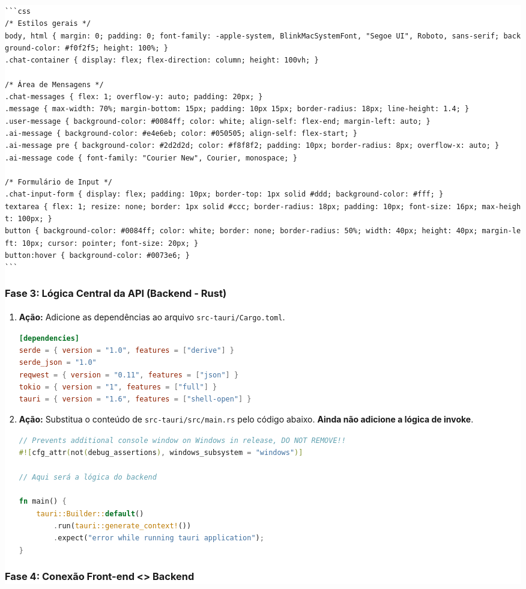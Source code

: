     ```css
    /* Estilos gerais */
    body, html { margin: 0; padding: 0; font-family: -apple-system, BlinkMacSystemFont, "Segoe UI", Roboto, sans-serif; background-color: #f0f2f5; height: 100%; }
    .chat-container { display: flex; flex-direction: column; height: 100vh; }

    /* Área de Mensagens */
    .chat-messages { flex: 1; overflow-y: auto; padding: 20px; }
    .message { max-width: 70%; margin-bottom: 15px; padding: 10px 15px; border-radius: 18px; line-height: 1.4; }
    .user-message { background-color: #0084ff; color: white; align-self: flex-end; margin-left: auto; }
    .ai-message { background-color: #e4e6eb; color: #050505; align-self: flex-start; }
    .ai-message pre { background-color: #2d2d2d; color: #f8f8f2; padding: 10px; border-radius: 8px; overflow-x: auto; }
    .ai-message code { font-family: "Courier New", Courier, monospace; }

    /* Formulário de Input */
    .chat-input-form { display: flex; padding: 10px; border-top: 1px solid #ddd; background-color: #fff; }
    textarea { flex: 1; resize: none; border: 1px solid #ccc; border-radius: 18px; padding: 10px; font-size: 16px; max-height: 100px; }
    button { background-color: #0084ff; color: white; border: none; border-radius: 50%; width: 40px; height: 40px; margin-left: 10px; cursor: pointer; font-size: 20px; }
    button:hover { background-color: #0073e6; }
    ```

### Fase 3: Lógica Central da API (Backend - Rust)

1.  **Ação:** Adicione as dependências ao arquivo `src-tauri/Cargo.toml`.
    ```toml
    [dependencies]
    serde = { version = "1.0", features = ["derive"] }
    serde_json = "1.0"
    reqwest = { version = "0.11", features = ["json"] }
    tokio = { version = "1", features = ["full"] }
    tauri = { version = "1.6", features = ["shell-open"] }
    ```
2.  **Ação:** Substitua o conteúdo de `src-tauri/src/main.rs` pelo código abaixo. **Ainda não adicione a lógica de invoke**.
    ```rust
    // Prevents additional console window on Windows in release, DO NOT REMOVE!!
    #![cfg_attr(not(debug_assertions), windows_subsystem = "windows")]

    // Aqui será a lógica do backend

    fn main() {
        tauri::Builder::default()
            .run(tauri::generate_context!())
            .expect("error while running tauri application");
    }
    ```

### Fase 4: Conexão Front-end <> Backend
